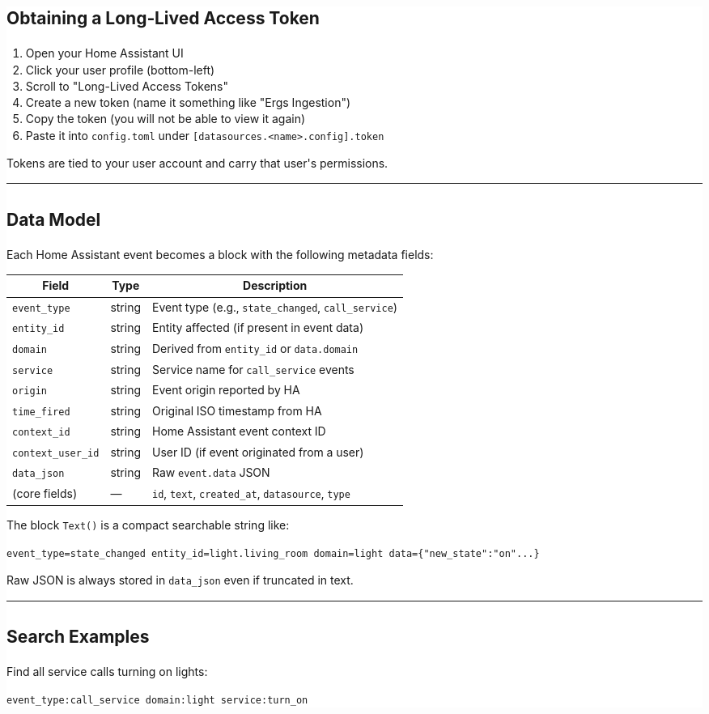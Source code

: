
## Obtaining a Long‑Lived Access Token

1. Open your Home Assistant UI
2. Click your user profile (bottom-left)
3. Scroll to "Long-Lived Access Tokens"
4. Create a new token (name it something like "Ergs Ingestion")
5. Copy the token (you will not be able to view it again)
6. Paste it into `config.toml` under `[datasources.<name>.config].token`

Tokens are tied to your user account and carry that user's permissions.

---

## Data Model

Each Home Assistant event becomes a block with the following metadata fields:

| Field              | Type   | Description |
|--------------------|--------|-------------|
| `event_type`       | string | Event type (e.g., `state_changed`, `call_service`) |
| `entity_id`        | string | Entity affected (if present in event data) |
| `domain`           | string | Derived from `entity_id` or `data.domain` |
| `service`          | string | Service name for `call_service` events |
| `origin`           | string | Event origin reported by HA |
| `time_fired`       | string | Original ISO timestamp from HA |
| `context_id`       | string | Home Assistant event context ID |
| `context_user_id`  | string | User ID (if event originated from a user) |
| `data_json`        | string | Raw `event.data` JSON |
| (core fields)      | —      | `id`, `text`, `created_at`, `datasource`, `type` |

The block `Text()` is a compact searchable string like:

```
event_type=state_changed entity_id=light.living_room domain=light data={"new_state":"on"...}
```

Raw JSON is always stored in `data_json` even if truncated in text.

---

## Search Examples

Find all service calls turning on lights:
```
event_type:call_service domain:light service:turn_on
```
